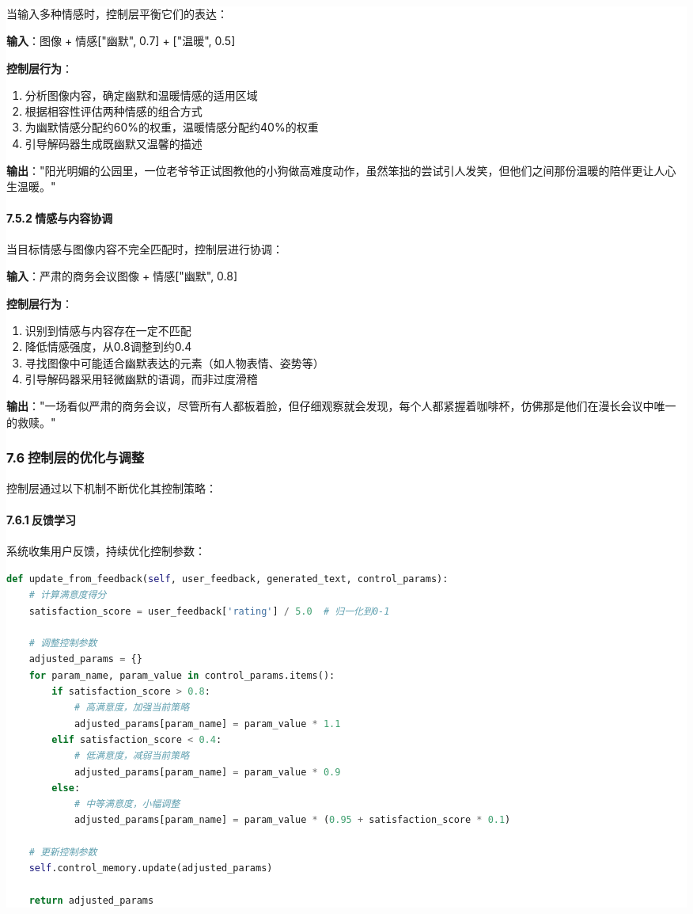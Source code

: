 当输入多种情感时，控制层平衡它们的表达：

**输入**：图像 + 情感["幽默", 0.7] + ["温暖", 0.5]

**控制层行为**：
1. 分析图像内容，确定幽默和温暖情感的适用区域
2. 根据相容性评估两种情感的组合方式
3. 为幽默情感分配约60%的权重，温暖情感分配约40%的权重
4. 引导解码器生成既幽默又温馨的描述

**输出**："阳光明媚的公园里，一位老爷爷正试图教他的小狗做高难度动作，虽然笨拙的尝试引人发笑，但他们之间那份温暖的陪伴更让人心生温暖。"

#### 7.5.2 情感与内容协调

当目标情感与图像内容不完全匹配时，控制层进行协调：

**输入**：严肃的商务会议图像 + 情感["幽默", 0.8]

**控制层行为**：
1. 识别到情感与内容存在一定不匹配
2. 降低情感强度，从0.8调整到约0.4
3. 寻找图像中可能适合幽默表达的元素（如人物表情、姿势等）
4. 引导解码器采用轻微幽默的语调，而非过度滑稽

**输出**："一场看似严肃的商务会议，尽管所有人都板着脸，但仔细观察就会发现，每个人都紧握着咖啡杯，仿佛那是他们在漫长会议中唯一的救赎。"

### 7.6 控制层的优化与调整

控制层通过以下机制不断优化其控制策略：

#### 7.6.1 反馈学习

系统收集用户反馈，持续优化控制参数：

```python
def update_from_feedback(self, user_feedback, generated_text, control_params):
    # 计算满意度得分
    satisfaction_score = user_feedback['rating'] / 5.0  # 归一化到0-1
    
    # 调整控制参数
    adjusted_params = {}
    for param_name, param_value in control_params.items():
        if satisfaction_score > 0.8:
            # 高满意度，加强当前策略
            adjusted_params[param_name] = param_value * 1.1
        elif satisfaction_score < 0.4:
            # 低满意度，减弱当前策略
            adjusted_params[param_name] = param_value * 0.9
        else:
            # 中等满意度，小幅调整
            adjusted_params[param_name] = param_value * (0.95 + satisfaction_score * 0.1)
    
    # 更新控制参数
    self.control_memory.update(adjusted_params)
    
    return adjusted_params
```
